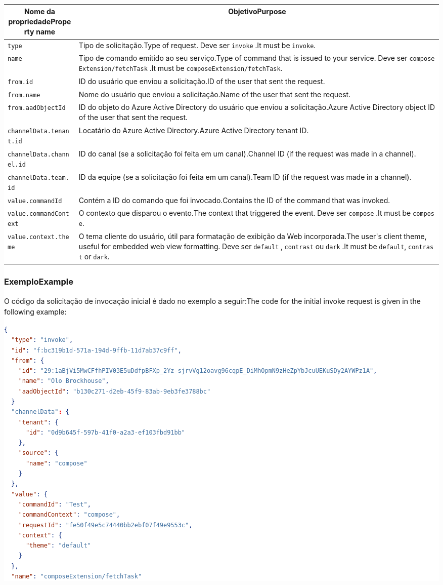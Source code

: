 |<span data-ttu-id="9b4e5-111">Nome da propriedade</span><span class="sxs-lookup"><span data-stu-id="9b4e5-111">Property name</span></span>|<span data-ttu-id="9b4e5-112">Objetivo</span><span class="sxs-lookup"><span data-stu-id="9b4e5-112">Purpose</span></span>|
|---|---|
|`type`| <span data-ttu-id="9b4e5-113">Tipo de solicitação.</span><span class="sxs-lookup"><span data-stu-id="9b4e5-113">Type of request.</span></span> <span data-ttu-id="9b4e5-114">Deve ser `invoke` .</span><span class="sxs-lookup"><span data-stu-id="9b4e5-114">It must be `invoke`.</span></span> |
|`name`| <span data-ttu-id="9b4e5-115">Tipo de comando emitido ao seu serviço.</span><span class="sxs-lookup"><span data-stu-id="9b4e5-115">Type of command that is issued to your service.</span></span> <span data-ttu-id="9b4e5-116">Deve ser `composeExtension/fetchTask` .</span><span class="sxs-lookup"><span data-stu-id="9b4e5-116">It must be `composeExtension/fetchTask`.</span></span> |
|`from.id`| <span data-ttu-id="9b4e5-117">ID do usuário que enviou a solicitação.</span><span class="sxs-lookup"><span data-stu-id="9b4e5-117">ID of the user that sent the request.</span></span> |
|`from.name`| <span data-ttu-id="9b4e5-118">Nome do usuário que enviou a solicitação.</span><span class="sxs-lookup"><span data-stu-id="9b4e5-118">Name of the user that sent the request.</span></span> |
|`from.aadObjectId`| <span data-ttu-id="9b4e5-119">ID do objeto do Azure Active Directory do usuário que enviou a solicitação.</span><span class="sxs-lookup"><span data-stu-id="9b4e5-119">Azure Active Directory object ID of the user that sent the request.</span></span> |
|`channelData.tenant.id`| <span data-ttu-id="9b4e5-120">Locatário do Azure Active Directory.</span><span class="sxs-lookup"><span data-stu-id="9b4e5-120">Azure Active Directory tenant ID.</span></span> |
|`channelData.channel.id`| <span data-ttu-id="9b4e5-121">ID do canal (se a solicitação foi feita em um canal).</span><span class="sxs-lookup"><span data-stu-id="9b4e5-121">Channel ID (if the request was made in a channel).</span></span> |
|`channelData.team.id`| <span data-ttu-id="9b4e5-122">ID da equipe (se a solicitação foi feita em um canal).</span><span class="sxs-lookup"><span data-stu-id="9b4e5-122">Team ID (if the request was made in a channel).</span></span> |
|`value.commandId` | <span data-ttu-id="9b4e5-123">Contém a ID do comando que foi invocado.</span><span class="sxs-lookup"><span data-stu-id="9b4e5-123">Contains the ID of the command that was invoked.</span></span> |
|`value.commandContext` | <span data-ttu-id="9b4e5-124">O contexto que disparou o evento.</span><span class="sxs-lookup"><span data-stu-id="9b4e5-124">The context that triggered the event.</span></span> <span data-ttu-id="9b4e5-125">Deve ser `compose` .</span><span class="sxs-lookup"><span data-stu-id="9b4e5-125">It must be `compose`.</span></span> |
|`value.context.theme` | <span data-ttu-id="9b4e5-126">O tema cliente do usuário, útil para formatação de exibição da Web incorporada.</span><span class="sxs-lookup"><span data-stu-id="9b4e5-126">The user's client theme, useful for embedded web view formatting.</span></span> <span data-ttu-id="9b4e5-127">Deve ser `default` , `contrast` ou `dark` .</span><span class="sxs-lookup"><span data-stu-id="9b4e5-127">It must be `default`, `contrast` or `dark`.</span></span> |

### <a name="example"></a><span data-ttu-id="9b4e5-128">Exemplo</span><span class="sxs-lookup"><span data-stu-id="9b4e5-128">Example</span></span>

<span data-ttu-id="9b4e5-129">O código da solicitação de invocação inicial é dado no exemplo a seguir:</span><span class="sxs-lookup"><span data-stu-id="9b4e5-129">The code for the initial invoke request is given in the following example:</span></span>

```json
{
  "type": "invoke",
  "id": "f:bc319b1d-571a-194d-9ffb-11d7ab37c9ff",
  "from": {
    "id": "29:1aBjVi5MwCFfhPIV03E5uDdfpBFXp_2Yz-sjrvVg12oavg96cqpE_DiMhOpmN9zHeZpYbJcuUEKuSDy2AYWPz1A",
    "name": "Olo Brockhouse",
    "aadObjectId": "b130c271-d2eb-45f9-83ab-9eb3fe3788bc"
  }
  "channelData": {
    "tenant": {
      "id": "0d9b645f-597b-41f0-a2a3-ef103fbd91bb"
    },
    "source": {
      "name": "compose"
    }
  },
  "value": {
    "commandId": "Test",
    "commandContext": "compose",
    "requestId": "fe50f49e5c74440bb2ebf07f49e9553c",
    "context": {
      "theme": "default"
    }
  },
  "name": "composeExtension/fetchTask"
```

